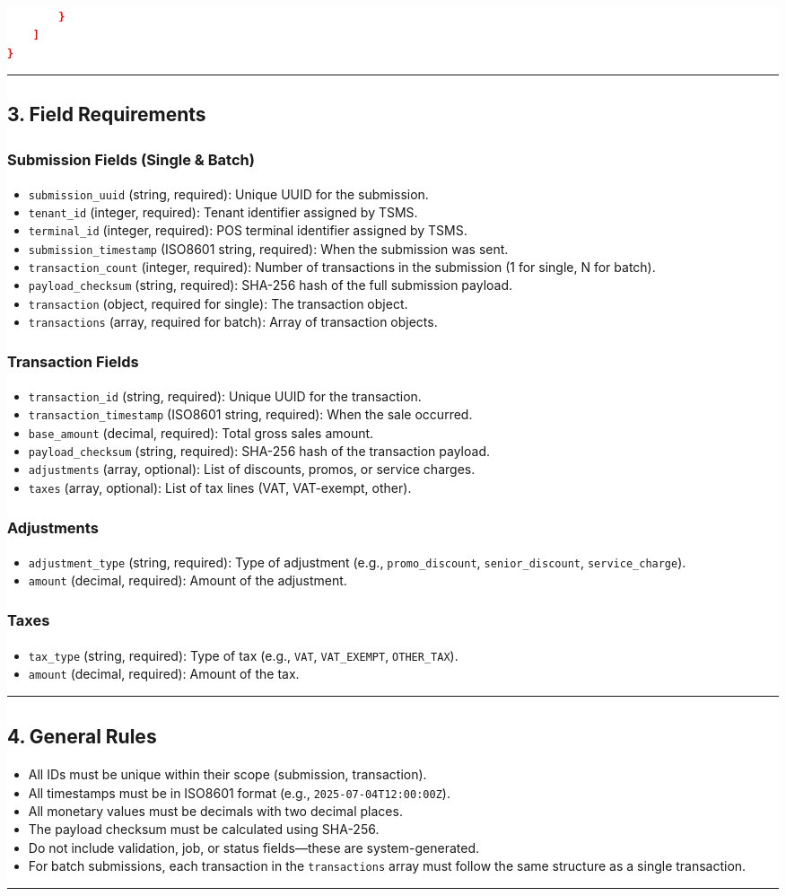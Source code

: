 ```json
        }
    ]
}
```

---

## 3. Field Requirements

### Submission Fields (Single & Batch)

-   `submission_uuid` (string, required): Unique UUID for the submission.
-   `tenant_id` (integer, required): Tenant identifier assigned by TSMS.
-   `terminal_id` (integer, required): POS terminal identifier assigned by TSMS.
-   `submission_timestamp` (ISO8601 string, required): When the submission was sent.
-   `transaction_count` (integer, required): Number of transactions in the submission (1 for single, N for batch).
-   `payload_checksum` (string, required): SHA-256 hash of the full submission payload.
-   `transaction` (object, required for single): The transaction object.
-   `transactions` (array, required for batch): Array of transaction objects.

### Transaction Fields

-   `transaction_id` (string, required): Unique UUID for the transaction.
-   `transaction_timestamp` (ISO8601 string, required): When the sale occurred.
-   `base_amount` (decimal, required): Total gross sales amount.
-   `payload_checksum` (string, required): SHA-256 hash of the transaction payload.
-   `adjustments` (array, optional): List of discounts, promos, or service charges.
-   `taxes` (array, optional): List of tax lines (VAT, VAT-exempt, other).

### Adjustments

-   `adjustment_type` (string, required): Type of adjustment (e.g., `promo_discount`, `senior_discount`, `service_charge`).
-   `amount` (decimal, required): Amount of the adjustment.

### Taxes

-   `tax_type` (string, required): Type of tax (e.g., `VAT`, `VAT_EXEMPT`, `OTHER_TAX`).
-   `amount` (decimal, required): Amount of the tax.

---

## 4. General Rules

-   All IDs must be unique within their scope (submission, transaction).
-   All timestamps must be in ISO8601 format (e.g., `2025-07-04T12:00:00Z`).
-   All monetary values must be decimals with two decimal places.
-   The payload checksum must be calculated using SHA-256.
-   Do not include validation, job, or status fields—these are system-generated.
-   For batch submissions, each transaction in the `transactions` array must follow the same structure as a single transaction.

---